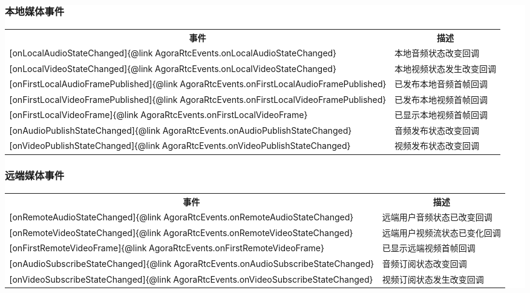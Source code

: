 ### 本地媒体事件

<table>
<tr>
<th>事件</th>
<th>描述</th>
</tr>
<tr>
<td>[onLocalAudioStateChanged]{@link AgoraRtcEvents.onLocalAudioStateChanged}</td>
<td>本地音频状态改变回调</td>
</tr>
<tr>
<td>[onLocalVideoStateChanged]{@link AgoraRtcEvents.onLocalVideoStateChanged}</td>
<td>本地视频状态发生改变回调</td>
</tr>
<tr>
<td>[onFirstLocalAudioFramePublished]{@link AgoraRtcEvents.onFirstLocalAudioFramePublished}</td>
<td>已发布本地音频首帧回调</td>
</tr>
<tr>
<td>[onFirstLocalVideoFramePublished]{@link AgoraRtcEvents.onFirstLocalVideoFramePublished}</td>
<td>已发布本地视频首帧回调</td>
</tr>
<tr>
<td>[onFirstLocalVideoFrame]{@link AgoraRtcEvents.onFirstLocalVideoFrame}</td>
<td>已显示本地视频首帧回调</td>
</tr>
<tr>
<td>[onAudioPublishStateChanged]{@link AgoraRtcEvents.onAudioPublishStateChanged}</td>
<td>音频发布状态改变回调</td>
</tr>
<tr>
<td>[onVideoPublishStateChanged]{@link AgoraRtcEvents.onVideoPublishStateChanged}</td>
<td>视频发布状态改变回调</td>
</tr>
</table>

### 远端媒体事件

<table>
<tr>
<th>事件</th>
<th>描述</th>
</tr>
<tr>
<td>[onRemoteAudioStateChanged]{@link AgoraRtcEvents.onRemoteAudioStateChanged}</td>
<td>远端用户音频状态已改变回调</td>
</tr>
<tr>
<td>[onRemoteVideoStateChanged]{@link AgoraRtcEvents.onRemoteVideoStateChanged}</td>
<td>远端用户视频流状态已变化回调</td>
</tr>
<tr>
<td>[onFirstRemoteVideoFrame]{@link AgoraRtcEvents.onFirstRemoteVideoFrame}</td>
<td>已显示远端视频首帧回调</td>
</tr>
<tr>
<td>[onAudioSubscribeStateChanged]{@link AgoraRtcEvents.onAudioSubscribeStateChanged}</td>
<td>音频订阅状态改变回调</td>
</tr>
<tr>
<td>[onVideoSubscribeStateChanged]{@link AgoraRtcEvents.onVideoSubscribeStateChanged}</td>
<td>视频订阅状态发生改变回调</td>